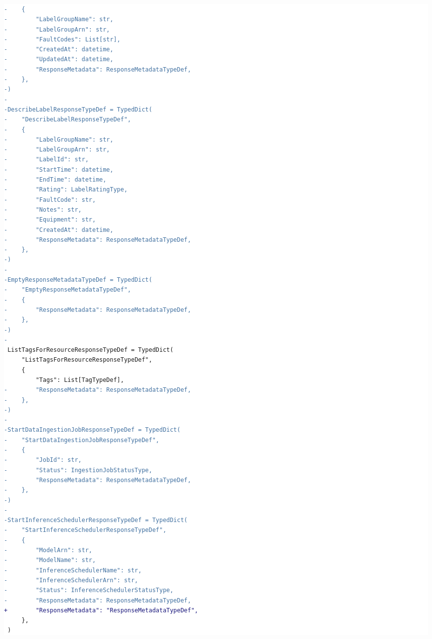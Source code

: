 ```diff
-    {
-        "LabelGroupName": str,
-        "LabelGroupArn": str,
-        "FaultCodes": List[str],
-        "CreatedAt": datetime,
-        "UpdatedAt": datetime,
-        "ResponseMetadata": ResponseMetadataTypeDef,
-    },
-)
-
-DescribeLabelResponseTypeDef = TypedDict(
-    "DescribeLabelResponseTypeDef",
-    {
-        "LabelGroupName": str,
-        "LabelGroupArn": str,
-        "LabelId": str,
-        "StartTime": datetime,
-        "EndTime": datetime,
-        "Rating": LabelRatingType,
-        "FaultCode": str,
-        "Notes": str,
-        "Equipment": str,
-        "CreatedAt": datetime,
-        "ResponseMetadata": ResponseMetadataTypeDef,
-    },
-)
-
-EmptyResponseMetadataTypeDef = TypedDict(
-    "EmptyResponseMetadataTypeDef",
-    {
-        "ResponseMetadata": ResponseMetadataTypeDef,
-    },
-)
-
 ListTagsForResourceResponseTypeDef = TypedDict(
     "ListTagsForResourceResponseTypeDef",
     {
         "Tags": List[TagTypeDef],
-        "ResponseMetadata": ResponseMetadataTypeDef,
-    },
-)
-
-StartDataIngestionJobResponseTypeDef = TypedDict(
-    "StartDataIngestionJobResponseTypeDef",
-    {
-        "JobId": str,
-        "Status": IngestionJobStatusType,
-        "ResponseMetadata": ResponseMetadataTypeDef,
-    },
-)
-
-StartInferenceSchedulerResponseTypeDef = TypedDict(
-    "StartInferenceSchedulerResponseTypeDef",
-    {
-        "ModelArn": str,
-        "ModelName": str,
-        "InferenceSchedulerName": str,
-        "InferenceSchedulerArn": str,
-        "Status": InferenceSchedulerStatusType,
-        "ResponseMetadata": ResponseMetadataTypeDef,
+        "ResponseMetadata": "ResponseMetadataTypeDef",
     },
 )
```
